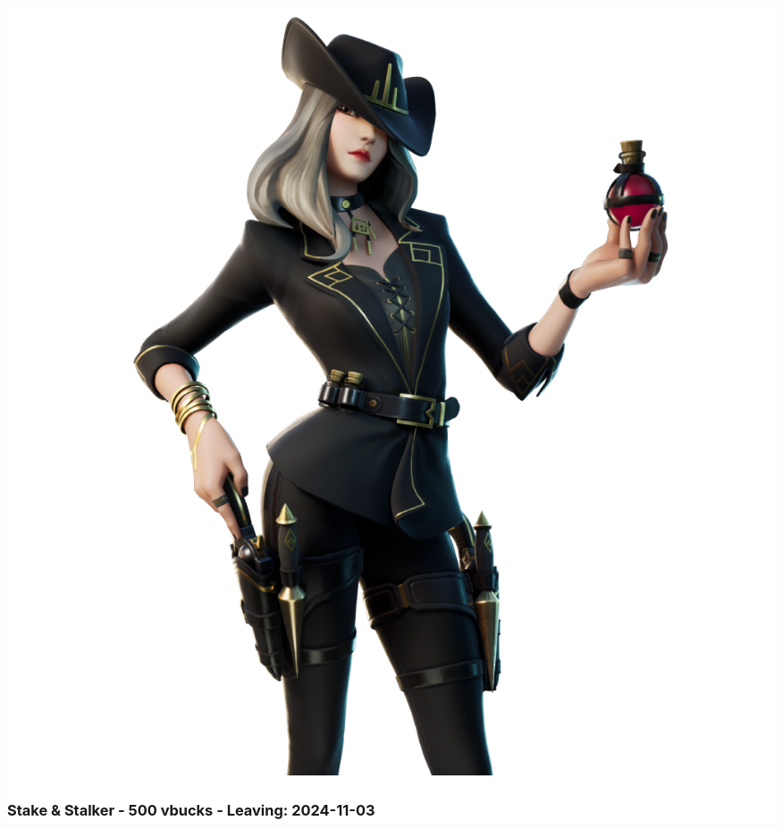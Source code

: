 [![Image of Victoria Saint](../images/2024-11-2/victoria-saint.png)](https://www.fortnite.com/item-shop/outfits/victoria-saint-3497ebe9?lang=en-US)
### Stake & Stalker - 500 vbucks -  Leaving: 2024-11-03